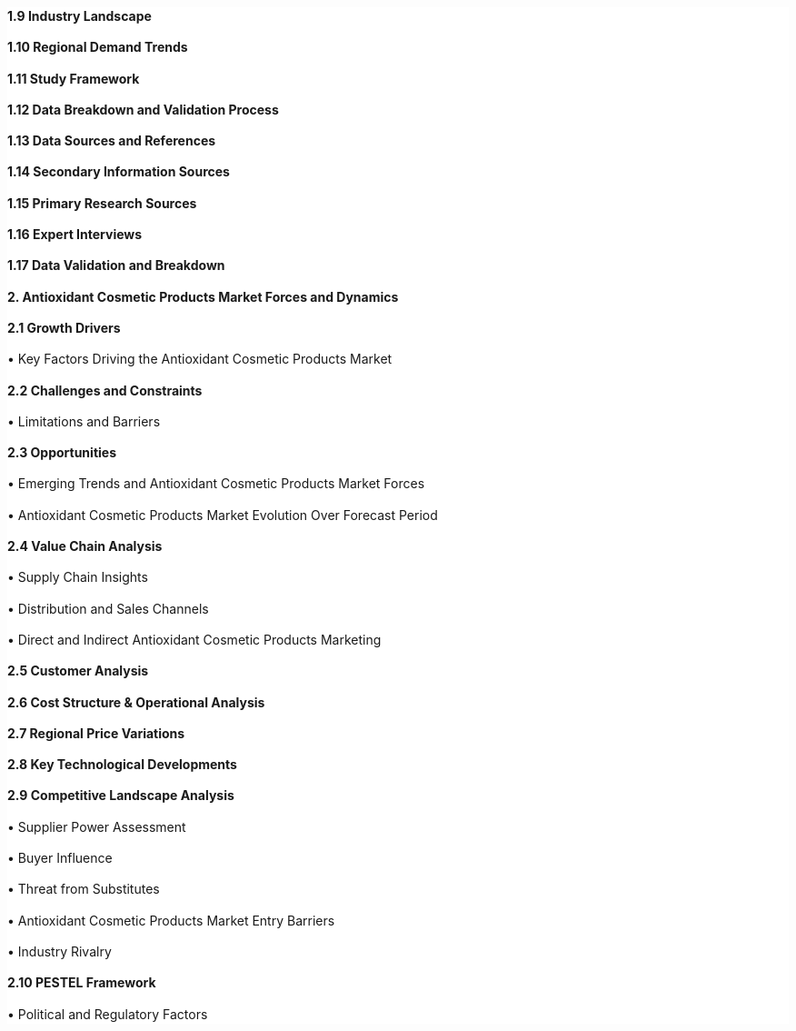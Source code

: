 <strong>1.9 Industry Landscape</strong>

<strong>1.10 Regional Demand Trends</strong>

<strong>1.11 Study Framework</strong>

<strong>1.12 Data Breakdown and Validation Process</strong>

<strong>1.13 Data Sources and References</strong>

<strong>1.14 Secondary Information Sources</strong>

<strong>1.15 Primary Research Sources</strong>

<strong>1.16 Expert Interviews</strong>

<strong>1.17 Data Validation and Breakdown</strong>

<strong>2. Antioxidant Cosmetic Products Market Forces and Dynamics</strong>

<strong>2.1 Growth Drivers</strong>

• Key Factors Driving the Antioxidant Cosmetic Products Market

<strong>2.2 Challenges and Constraints</strong>

• Limitations and Barriers

<strong>2.3 Opportunities</strong>

• Emerging Trends and Antioxidant Cosmetic Products Market Forces

• Antioxidant Cosmetic Products Market Evolution Over Forecast Period

<strong>2.4 Value Chain Analysis</strong>

• Supply Chain Insights

• Distribution and Sales Channels

• Direct and Indirect Antioxidant Cosmetic Products Marketing

<strong>2.5 Customer Analysis</strong>

<strong>2.6 Cost Structure & Operational Analysis</strong>

<strong>2.7 Regional Price Variations</strong>

<strong>2.8 Key Technological Developments</strong>

<strong>2.9 Competitive Landscape Analysis</strong>

• Supplier Power Assessment

• Buyer Influence

• Threat from Substitutes

• Antioxidant Cosmetic Products Market Entry Barriers

• Industry Rivalry

<strong>2.10 PESTEL Framework</strong>

• Political and Regulatory Factors
